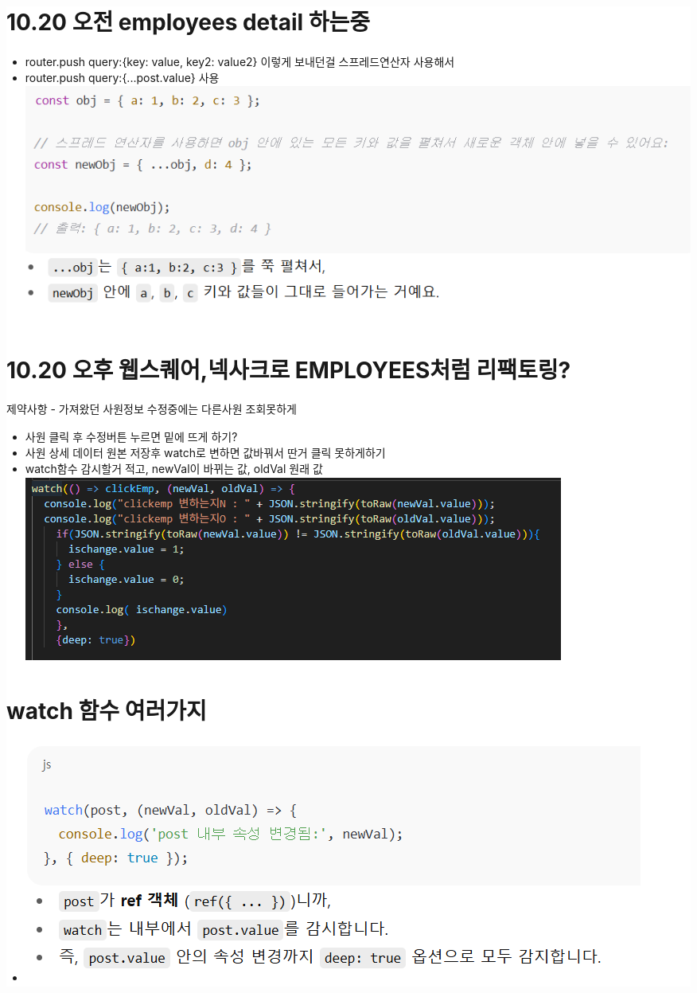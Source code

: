 # 10.20 오전 employees detail 하는중
- router.push query:{key: value, key2: value2} 이렇게 보내던걸 스프레드연산자 사용해서
- router.push query:{...post.value} 사용![alt text](image-128.png)  

# 10.20 오후 웹스퀘어,넥사크로 EMPLOYEES처럼 리팩토링?
제약사항 - 가져왔던 사원정보 수정중에는 다른사원 조회못하게
- 사원 클릭 후 수정버튼 누르면 밑에 뜨게 하기?
- 사원 상세 데이터 원본 저장후 watch로 변하면 값바꿔서 딴거 클릭 못하게하기
- watch함수 감시할거 적고, newVal이 바뀌는 값, oldVal 원래 값![alt text](image-129.png)

# watch 함수 여러가지
- ![alt text](image-130.png)